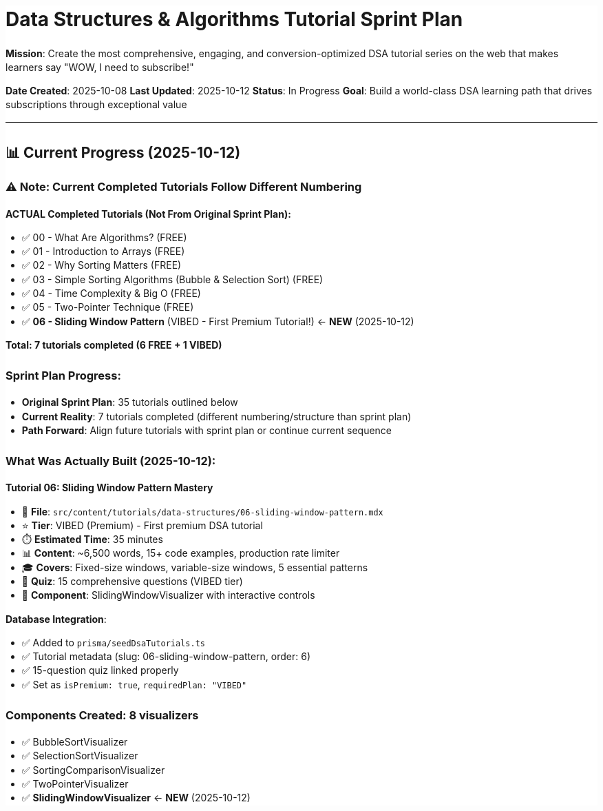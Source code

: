 # Data Structures & Algorithms Tutorial Sprint Plan

**Mission**: Create the most comprehensive, engaging, and conversion-optimized DSA tutorial series on the web that makes learners say "WOW, I need to subscribe!"

**Date Created**: 2025-10-08
**Last Updated**: 2025-10-12
**Status**: In Progress
**Goal**: Build a world-class DSA learning path that drives subscriptions through exceptional value

---

## 📊 Current Progress (2025-10-12)

### ⚠️ Note: Current Completed Tutorials Follow Different Numbering

**ACTUAL Completed Tutorials (Not From Original Sprint Plan):**
- ✅ 00 - What Are Algorithms? (FREE)
- ✅ 01 - Introduction to Arrays (FREE)
- ✅ 02 - Why Sorting Matters (FREE)
- ✅ 03 - Simple Sorting Algorithms (Bubble & Selection Sort) (FREE)
- ✅ 04 - Time Complexity & Big O (FREE)
- ✅ 05 - Two-Pointer Technique (FREE)
- ✅ **06 - Sliding Window Pattern** (VIBED - First Premium Tutorial!) ← **NEW** (2025-10-12)

**Total: 7 tutorials completed (6 FREE + 1 VIBED)**

### Sprint Plan Progress:
- **Original Sprint Plan**: 35 tutorials outlined below
- **Current Reality**: 7 tutorials completed (different numbering/structure than sprint plan)
- **Path Forward**: Align future tutorials with sprint plan or continue current sequence

### What Was Actually Built (2025-10-12):

**Tutorial 06: Sliding Window Pattern Mastery**
- 📄 **File**: `src/content/tutorials/data-structures/06-sliding-window-pattern.mdx`
- ⭐ **Tier**: VIBED (Premium) - First premium DSA tutorial
- ⏱️ **Estimated Time**: 35 minutes
- 📊 **Content**: ~6,500 words, 15+ code examples, production rate limiter
- 🎓 **Covers**: Fixed-size windows, variable-size windows, 5 essential patterns
- 🧪 **Quiz**: 15 comprehensive questions (VIBED tier)
- 🎨 **Component**: SlidingWindowVisualizer with interactive controls

**Database Integration**:
- ✅ Added to `prisma/seedDsaTutorials.ts`
- ✅ Tutorial metadata (slug: 06-sliding-window-pattern, order: 6)
- ✅ 15-question quiz linked properly
- ✅ Set as `isPremium: true`, `requiredPlan: "VIBED"`

### Components Created: 8 visualizers
- ✅ BubbleSortVisualizer
- ✅ SelectionSortVisualizer
- ✅ SortingComparisonVisualizer
- ✅ TwoPointerVisualizer
- ✅ **SlidingWindowVisualizer** ← **NEW** (2025-10-12)
